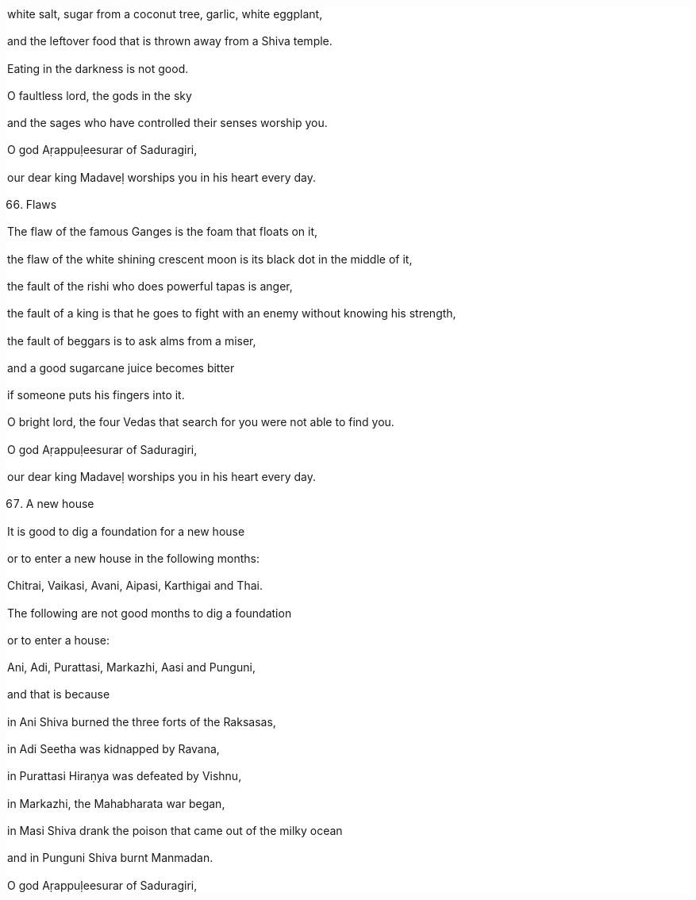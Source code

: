 white salt, sugar from a coconut tree, garlic, white eggplant,  

and the leftover food that is thrown away from a Shiva temple.  

Eating in the darkness is not good.  

O faultless lord, the gods in the sky  

and the sages who have controlled their senses worship you.  

O god Aṛappuḷeesurar of Saduragiri,  

our dear king Madaveḷ worships you in his heart every day.  

66. Flaws  

The flaw of the famous Ganges is the foam that floats on it,  

the flaw of the white shining crescent moon is its black dot in the middle of it,  

the fault of the rishi who does powerful tapas is anger,  

the fault of a king is that he goes to fight with an enemy without knowing his strength,  

the fault of beggars is to ask alms from a miser,  

and a good sugarcane juice becomes bitter  

if someone puts his fingers into it.  

O bright lord, the four Vedas that search for you were not able to find you.  

O god Aṛappuḷeesurar of Saduragiri,  

our dear king Madaveḷ worships you in his heart every day.  

67. A new house  

It is good to dig a foundation for a new house  

or to enter a new house in the following months:  

Chitrai, Vaikasi, Avani, Aipasi, Karthigai and Thai.  

The following are not good months to dig a foundation  

or to enter a house:  

Ani, Adi, Purattasi, Markazhi, Aasi and Punguni,  

and that is because  

in Ani Shiva burned the three forts of the Raksasas,  

in Adi Seetha was kidnapped by Ravana,  

in Purattasi Hiraṇya was defeated by Vishnu,  

in Markazhi, the Mahabharata war began,  

in Masi Shiva drank the poison that came out of the milky ocean  

and in Punguni Shiva burnt Manmadan.  

O god Aṛappuḷeesurar of Saduragiri,  
